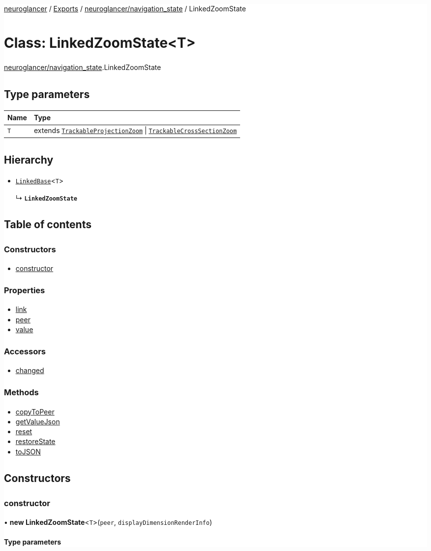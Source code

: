 [neuroglancer](../README.md) / [Exports](../modules.md) / [neuroglancer/navigation\_state](../modules/neuroglancer_navigation_state.md) / LinkedZoomState

# Class: LinkedZoomState<T\>

[neuroglancer/navigation_state](../modules/neuroglancer_navigation_state.md).LinkedZoomState

## Type parameters

| Name | Type |
| :------ | :------ |
| `T` | extends [`TrackableProjectionZoom`](neuroglancer_navigation_state.TrackableProjectionZoom.md) \| [`TrackableCrossSectionZoom`](neuroglancer_navigation_state.TrackableCrossSectionZoom.md) |

## Hierarchy

- [`LinkedBase`](neuroglancer_navigation_state._internal_.LinkedBase.md)<`T`\>

  ↳ **`LinkedZoomState`**

## Table of contents

### Constructors

- [constructor](neuroglancer_navigation_state.LinkedZoomState.md#constructor)

### Properties

- [link](neuroglancer_navigation_state.LinkedZoomState.md#link)
- [peer](neuroglancer_navigation_state.LinkedZoomState.md#peer)
- [value](neuroglancer_navigation_state.LinkedZoomState.md#value)

### Accessors

- [changed](neuroglancer_navigation_state.LinkedZoomState.md#changed)

### Methods

- [copyToPeer](neuroglancer_navigation_state.LinkedZoomState.md#copytopeer)
- [getValueJson](neuroglancer_navigation_state.LinkedZoomState.md#getvaluejson)
- [reset](neuroglancer_navigation_state.LinkedZoomState.md#reset)
- [restoreState](neuroglancer_navigation_state.LinkedZoomState.md#restorestate)
- [toJSON](neuroglancer_navigation_state.LinkedZoomState.md#tojson)

## Constructors

### constructor

• **new LinkedZoomState**<`T`\>(`peer`, `displayDimensionRenderInfo`)

#### Type parameters
